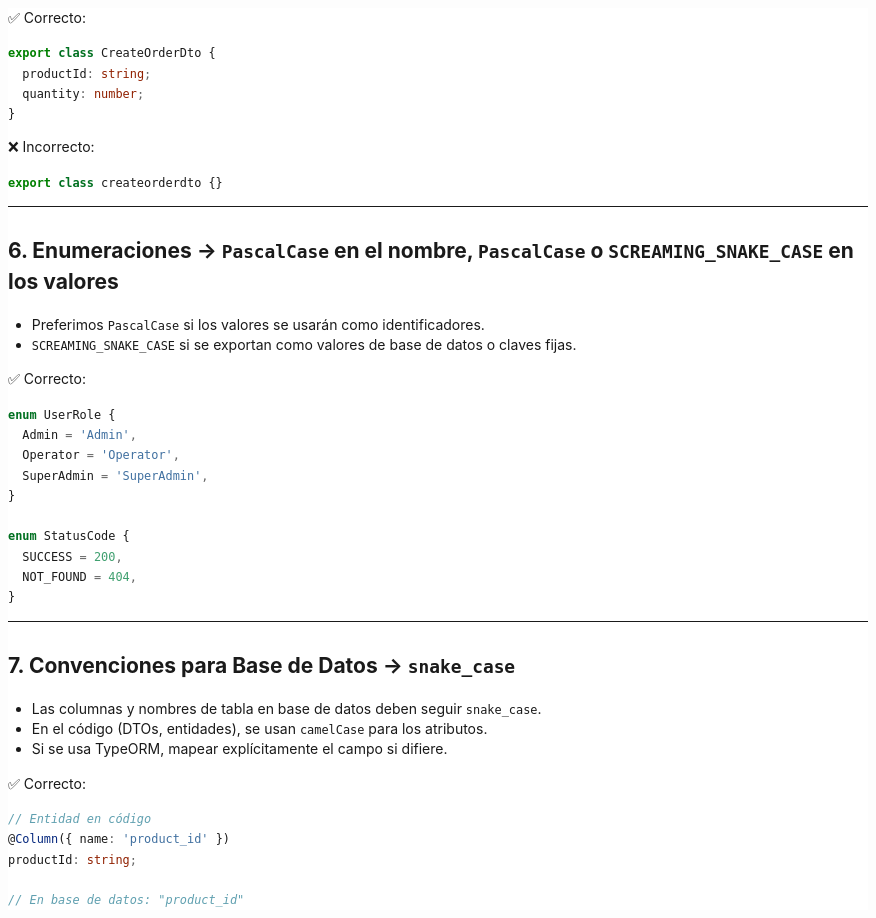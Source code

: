 ✅ Correcto:

```ts
export class CreateOrderDto {
  productId: string;
  quantity: number;
}
```

❌ Incorrecto:

```ts
export class createorderdto {}
```

---

## 6. Enumeraciones → `PascalCase` en el nombre, `PascalCase` o `SCREAMING_SNAKE_CASE` en los valores

- Preferimos `PascalCase` si los valores se usarán como identificadores.
- `SCREAMING_SNAKE_CASE` si se exportan como valores de base de datos o claves fijas.

✅ Correcto:

```ts
enum UserRole {
  Admin = 'Admin',
  Operator = 'Operator',
  SuperAdmin = 'SuperAdmin',
}

enum StatusCode {
  SUCCESS = 200,
  NOT_FOUND = 404,
}
```

---

## 7. Convenciones para Base de Datos → `snake_case`

- Las columnas y nombres de tabla en base de datos deben seguir `snake_case`.
- En el código (DTOs, entidades), se usan `camelCase` para los atributos.
- Si se usa TypeORM, mapear explícitamente el campo si difiere.

✅ Correcto:

```ts
// Entidad en código
@Column({ name: 'product_id' })
productId: string;

// En base de datos: "product_id"
```
